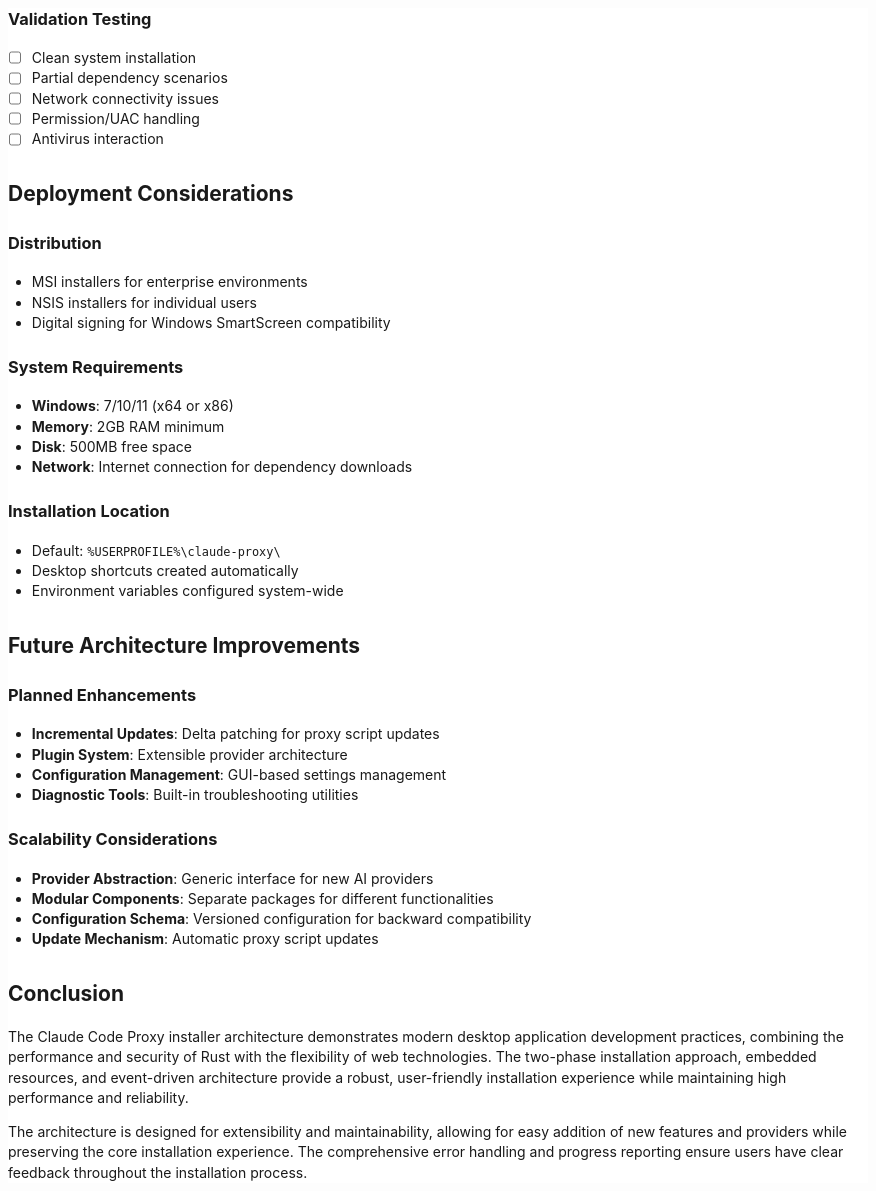 ### Validation Testing
- [ ] Clean system installation
- [ ] Partial dependency scenarios
- [ ] Network connectivity issues
- [ ] Permission/UAC handling
- [ ] Antivirus interaction

## Deployment Considerations

### Distribution
- MSI installers for enterprise environments
- NSIS installers for individual users
- Digital signing for Windows SmartScreen compatibility

### System Requirements
- **Windows**: 7/10/11 (x64 or x86)
- **Memory**: 2GB RAM minimum
- **Disk**: 500MB free space
- **Network**: Internet connection for dependency downloads

### Installation Location
- Default: `%USERPROFILE%\claude-proxy\`
- Desktop shortcuts created automatically
- Environment variables configured system-wide

## Future Architecture Improvements

### Planned Enhancements
- **Incremental Updates**: Delta patching for proxy script updates
- **Plugin System**: Extensible provider architecture
- **Configuration Management**: GUI-based settings management
- **Diagnostic Tools**: Built-in troubleshooting utilities

### Scalability Considerations
- **Provider Abstraction**: Generic interface for new AI providers
- **Modular Components**: Separate packages for different functionalities
- **Configuration Schema**: Versioned configuration for backward compatibility
- **Update Mechanism**: Automatic proxy script updates

## Conclusion

The Claude Code Proxy installer architecture demonstrates modern desktop application development practices, combining the performance and security of Rust with the flexibility of web technologies. The two-phase installation approach, embedded resources, and event-driven architecture provide a robust, user-friendly installation experience while maintaining high performance and reliability.

The architecture is designed for extensibility and maintainability, allowing for easy addition of new features and providers while preserving the core installation experience. The comprehensive error handling and progress reporting ensure users have clear feedback throughout the installation process.